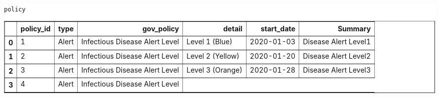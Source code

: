 
```python
policy
```




<div>
<style scoped>
    .dataframe tbody tr th:only-of-type {
        vertical-align: middle;
    }

    .dataframe tbody tr th {
        vertical-align: top;
    }

    .dataframe thead th {
        text-align: right;
    }
</style>
<table border="1" class="dataframe">
  <thead>
    <tr style="text-align: right;">
      <th></th>
      <th>policy_id</th>
      <th>type</th>
      <th>gov_policy</th>
      <th>detail</th>
      <th>start_date</th>
      <th>Summary</th>
    </tr>
  </thead>
  <tbody>
    <tr>
      <th>0</th>
      <td>1</td>
      <td>Alert</td>
      <td>Infectious Disease Alert Level</td>
      <td>Level 1 (Blue)</td>
      <td>2020-01-03</td>
      <td>Disease Alert Level1</td>
    </tr>
    <tr>
      <th>1</th>
      <td>2</td>
      <td>Alert</td>
      <td>Infectious Disease Alert Level</td>
      <td>Level 2 (Yellow)</td>
      <td>2020-01-20</td>
      <td>Disease Alert Level2</td>
    </tr>
    <tr>
      <th>2</th>
      <td>3</td>
      <td>Alert</td>
      <td>Infectious Disease Alert Level</td>
      <td>Level 3 (Orange)</td>
      <td>2020-01-28</td>
      <td>Disease Alert Level3</td>
    </tr>
    <tr>
      <th>3</th>
      <td>4</td>
      <td>Alert</td>
      <td>Infectious Disease Alert Level</td>